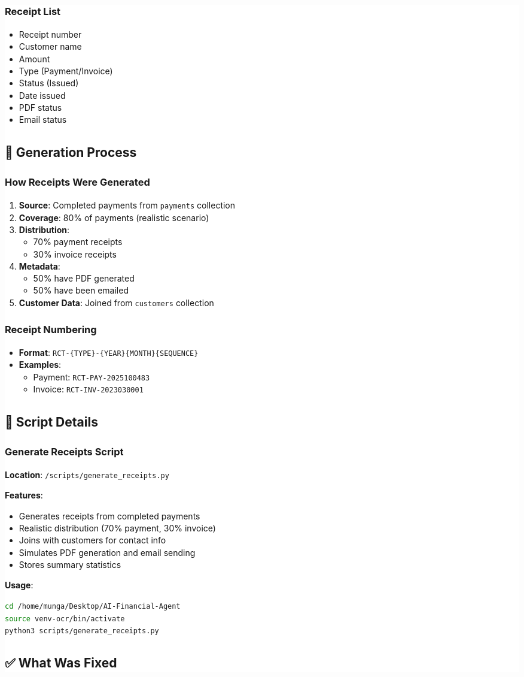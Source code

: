 ### Receipt List
- Receipt number
- Customer name
- Amount
- Type (Payment/Invoice)
- Status (Issued)
- Date issued
- PDF status
- Email status

## 🚀 Generation Process

### How Receipts Were Generated
1. **Source**: Completed payments from `payments` collection
2. **Coverage**: 80% of payments (realistic scenario)
3. **Distribution**: 
   - 70% payment receipts
   - 30% invoice receipts
4. **Metadata**:
   - 50% have PDF generated
   - 50% have been emailed
5. **Customer Data**: Joined from `customers` collection

### Receipt Numbering
- **Format**: `RCT-{TYPE}-{YEAR}{MONTH}{SEQUENCE}`
- **Examples**:
  - Payment: `RCT-PAY-2025100483`
  - Invoice: `RCT-INV-2023030001`

## 📝 Script Details

### Generate Receipts Script
**Location**: `/scripts/generate_receipts.py`

**Features**:
- Generates receipts from completed payments
- Realistic distribution (70% payment, 30% invoice)
- Joins with customers for contact info
- Simulates PDF generation and email sending
- Stores summary statistics

**Usage**:
```bash
cd /home/munga/Desktop/AI-Financial-Agent
source venv-ocr/bin/activate
python3 scripts/generate_receipts.py
```

## ✅ What Was Fixed
